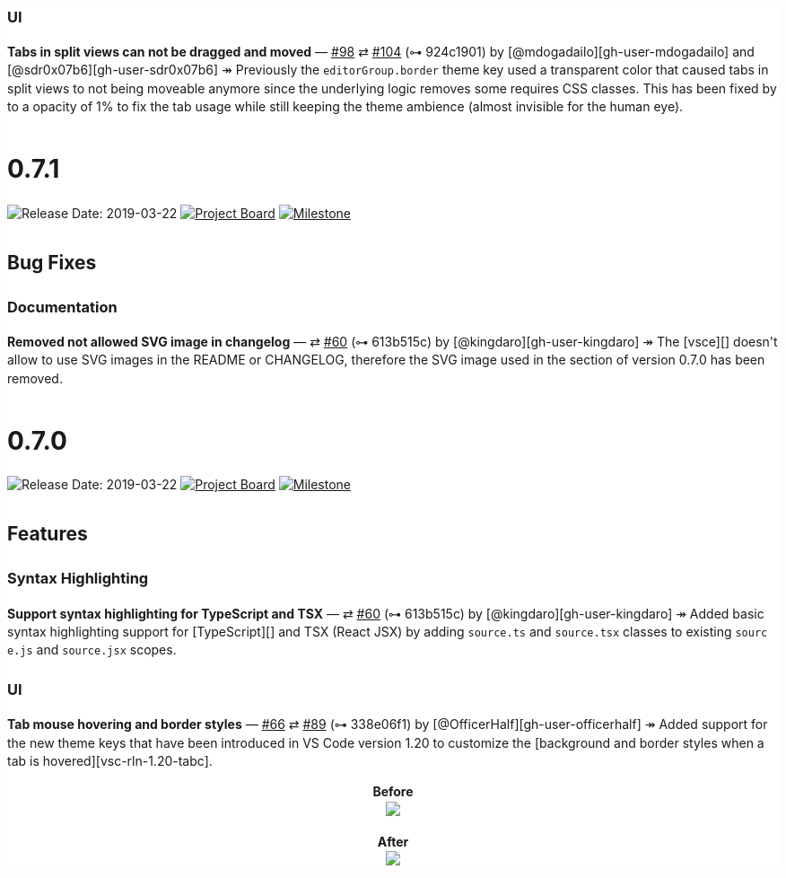 ### UI

**Tabs in split views can not be dragged and moved** — [#98](https://github.com/arcticicestudio/nord-visual-studio-code/issues/98) ⇄ [#104](https://github.com/arcticicestudio/nord-visual-studio-code/issues/104) (⊶ 924c1901) by [@mdogadailo][gh-user-mdogadailo] and [@sdr0x07b6][gh-user-sdr0x07b6]
↠ Previously the `editorGroup.border` theme key used a transparent color that caused tabs in split views to not being moveable anymore since the underlying logic removes some requires CSS classes. This has been fixed by to a opacity of 1% to fix the tab usage while still keeping the theme ambience (almost invisible for the human eye).

# 0.7.1

![Release Date: 2019-03-22](https://img.shields.io/badge/Release_Date-2019--03--22-88C0D0.svg?style=flat-square) [![Project Board](https://img.shields.io/badge/Project_Board-0.7.1-88C0D0.svg?style=flat-square)](https://github.com/arcticicestudio/nord-visual-studio-code/projects/14) [![Milestone](https://img.shields.io/badge/Milestone-0.7.1-88C0D0.svg?style=flat-square)](https://github.com/arcticicestudio/nord-visual-studio-code/milestone/11)

## Bug Fixes

### Documentation

**Removed not allowed SVG image in changelog** — ⇄ [#60](https://github.com/arcticicestudio/nord-visual-studio-code/issues/60) (⊶ 613b515c) by [@kingdaro][gh-user-kingdaro]
↠ The [vsce][] doesn't allow to use SVG images in the README or CHANGELOG, therefore the SVG image used in the section of version 0.7.0 has been removed.

# 0.7.0

![Release Date: 2019-03-22](https://img.shields.io/badge/Release_Date-2019--03--22-88C0D0.svg?style=flat-square) [![Project Board](https://img.shields.io/badge/Project_Board-0.7.0-88C0D0.svg?style=flat-square)](https://github.com/arcticicestudio/nord-visual-studio-code/projects/12) [![Milestone](https://img.shields.io/badge/Milestone-0.7.0-88C0D0.svg?style=flat-square)](https://github.com/arcticicestudio/nord-visual-studio-code/milestone/10)

## Features

### Syntax Highlighting

**Support syntax highlighting for TypeScript and TSX** — ⇄ [#60](https://github.com/arcticicestudio/nord-visual-studio-code/issues/60) (⊶ 613b515c) by [@kingdaro][gh-user-kingdaro]
↠ Added basic syntax highlighting support for [TypeScript][] and TSX (React JSX) by adding `source.ts` and `source.tsx` classes to existing `source.js` and `source.jsx` scopes.

### UI

**Tab mouse hovering and border styles** — [#66](https://github.com/arcticicestudio/nord-visual-studio-code/issues/66) ⇄ [#89](https://github.com/arcticicestudio/nord-visual-studio-code/issues/89) (⊶ 338e06f1) by [@OfficerHalf][gh-user-officerhalf]
↠ Added support for the new theme keys that have been introduced in VS Code version 1.20 to customize the [background and border styles when a tab is hovered][vsc-rln-1.20-tabc].

<p align="center"><strong>Before</strong><br><img src="https://user-images.githubusercontent.com/7836623/42076752-b4a91420-7b76-11e8-8917-13e81bc377f0.gif" /></p>

<p align="center"><strong>After</strong><br><img src="https://user-images.githubusercontent.com/7836623/42076751-b492eb0a-7b76-11e8-9a7c-64cf23ecf23b.gif" /></p>
